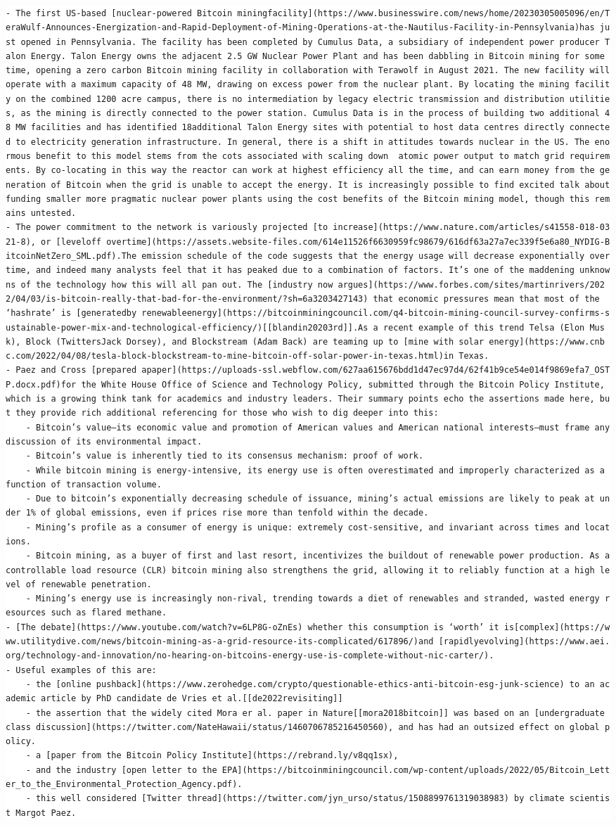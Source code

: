 	- The first US-based [nuclear-powered Bitcoin miningfacility](https://www.businesswire.com/news/home/20230305005096/en/TeraWulf-Announces-Energization-and-Rapid-Deployment-of-Mining-Operations-at-the-Nautilus-Facility-in-Pennsylvania)has just opened in Pennsylvania. The facility has been completed by Cumulus Data, a subsidiary of independent power producer Talon Energy. Talon Energy owns the adjacent 2.5 GW Nuclear Power Plant and has been dabbling in Bitcoin mining for some time, opening a zero carbon Bitcoin mining facility in collaboration with Terawolf in August 2021. The new facility will operate with a maximum capacity of 48 MW, drawing on excess power from the nuclear plant. By locating the mining facility on the combined 1200 acre campus, there is no intermediation by legacy electric transmission and distribution utilities, as the mining is directly connected to the power station. Cumulus Data is in the process of building two additional 48 MW facilities and has identified 18additional Talon Energy sites with potential to host data centres directly connected to electricity generation infrastructure. In general, there is a shift in attitudes towards nuclear in the US. The enormous benefit to this model stems from the cots associated with scaling down  atomic power output to match grid requirements. By co-locating in this way the reactor can work at highest efficiency all the time, and can earn money from the generation of Bitcoin when the grid is unable to accept the energy. It is increasingly possible to find excited talk about funding smaller more pragmatic nuclear power plants using the cost benefits of the Bitcoin mining model, though this remains untested.
	- The power commitment to the network is variously projected [to increase](https://www.nature.com/articles/s41558-018-0321-8), or [leveloff overtime](https://assets.website-files.com/614e11526f6630959fc98679/616df63a27a7ec339f5e6a80_NYDIG-BitcoinNetZero_SML.pdf).The emission schedule of the code suggests that the energy usage will decrease exponentially over time, and indeed many analysts feel that it has peaked due to a combination of factors. It’s one of the maddening unknowns of the technology how this will all pan out. The [industry now argues](https://www.forbes.com/sites/martinrivers/2022/04/03/is-bitcoin-really-that-bad-for-the-environment/?sh=6a3203427143) that economic pressures mean that most of the ‘hashrate’ is [generatedby renewableenergy](https://bitcoinminingcouncil.com/q4-bitcoin-mining-council-survey-confirms-sustainable-power-mix-and-technological-efficiency/)[[blandin20203rd]].As a recent example of this trend Telsa (Elon Musk), Block (TwittersJack Dorsey), and Blockstream (Adam Back) are teaming up to [mine with solar energy](https://www.cnbc.com/2022/04/08/tesla-block-blockstream-to-mine-bitcoin-off-solar-power-in-texas.html)in Texas.
	- Paez and Cross [prepared apaper](https://uploads-ssl.webflow.com/627aa615676bdd1d47ec97d4/62f41b9ce54e014f9869efa7_OSTP.docx.pdf)for the White House Office of Science and Technology Policy, submitted through the Bitcoin Policy Institute, which is a growing think tank for academics and industry leaders. Their summary points echo the assertions made here, but they provide rich additional referencing for those who wish to dig deeper into this:
		- Bitcoin’s value—its economic value and promotion of American values and American national interests—must frame any discussion of its environmental impact.
		- Bitcoin’s value is inherently tied to its consensus mechanism: proof of work.
		- While bitcoin mining is energy-intensive, its energy use is often overestimated and improperly characterized as a function of transaction volume.
		- Due to bitcoin’s exponentially decreasing schedule of issuance, mining’s actual emissions are likely to peak at under 1% of global emissions, even if prices rise more than tenfold within the decade.
		- Mining’s profile as a consumer of energy is unique: extremely cost-sensitive, and invariant across times and locations.
		- Bitcoin mining, as a buyer of first and last resort, incentivizes the buildout of renewable power production. As a controllable load resource (CLR) bitcoin mining also strengthens the grid, allowing it to reliably function at a high level of renewable penetration.
		- Mining’s energy use is increasingly non-rival, trending towards a diet of renewables and stranded, wasted energy resources such as flared methane.
	- [The debate](https://www.youtube.com/watch?v=6LP8G-oZnEs) whether this consumption is ‘worth’ it is[complex](https://www.utilitydive.com/news/bitcoin-mining-as-a-grid-resource-its-complicated/617896/)and [rapidlyevolving](https://www.aei.org/technology-and-innovation/no-hearing-on-bitcoins-energy-use-is-complete-without-nic-carter/).
	- Useful examples of this are:
		- the [online pushback](https://www.zerohedge.com/crypto/questionable-ethics-anti-bitcoin-esg-junk-science) to an academic article by PhD candidate de Vries et al.[[de2022revisiting]]
		- the assertion that the widely cited Mora er al. paper in Nature[[mora2018bitcoin]] was based on an [undergraduate class discussion](https://twitter.com/NateHawaii/status/1460706785216450560), and has had an outsized effect on global policy.
		- a [paper from the Bitcoin Policy Institute](https://rebrand.ly/v8qq1sx),
		- and the industry [open letter to the EPA](https://bitcoinminingcouncil.com/wp-content/uploads/2022/05/Bitcoin_Letter_to_the_Environmental_Protection_Agency.pdf).
		- this well considered [Twitter thread](https://twitter.com/jyn_urso/status/1508899761319038983) by climate scientist Margot Paez.